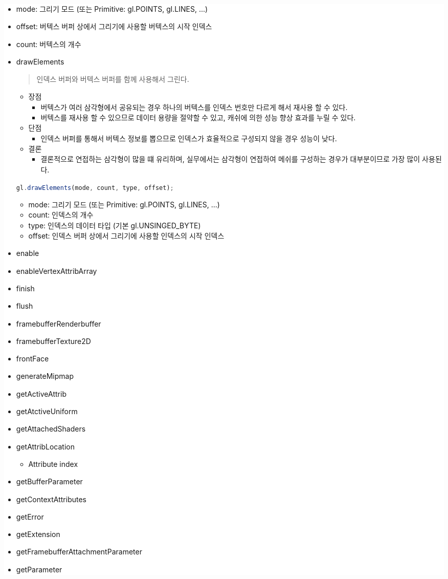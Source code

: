   - mode: 그리기 모드 (또는 Primitive: gl.POINTS, gl.LINES, ...)
  - offset: 버텍스 버퍼 상에서 그리기에 사용할 버텍스의 시작 인덱스
  - count: 버텍스의 개수

- drawElements

  > 인덱스 버퍼와 버텍스 버퍼를 함께 사용해서 그린다.

  - 장점
    - 버텍스가 여러 삼각형에서 공유되는 경우 하나의 버텍스를 인덱스 번호만 다르게 해서 재사용 할 수 있다.
    - 버텍스를 재사용 할 수 있으므로 데이터 용량을 절약할 수 있고, 캐쉬에 의한 성능 향상 효과를 누릴 수 있다.
  - 단점
    - 인덱스 버퍼를 통해서 버텍스 정보를 뽑으므로 인덱스가 효율적으로 구성되지 않을 경우 성능이 낮다.
  - 결론
    - 결론적으로 연접하는 삼각형이 많을 떄 유리하며, 실무에서는 삼각형이 연접하여 메쉬를 구성하는 경우가 대부분이므로 가장 많이 사용된다.

  ```js
  gl.drawElements(mode, count, type, offset);
  ```

  - mode: 그리기 모드 (또는 Primitive: gl.POINTS, gl.LINES, ...)
  - count: 인덱스의 개수
  - type: 인덱스의 데이터 타입 (기본 gl.UNSINGED_BYTE)
  - offset: 인덱스 버퍼 상에서 그리기에 사용할 인덱스의 시작 인덱스

- enable

- enableVertexAttribArray

- finish

- flush

- framebufferRenderbuffer

- framebufferTexture2D

- frontFace

- generateMipmap

- getActiveAttrib

- getAtctiveUniform

- getAttachedShaders

- getAttribLocation

  - Attribute index

- getBufferParameter

- getContextAttributes

- getError

- getExtension

- getFramebufferAttachmentParameter

- getParameter
